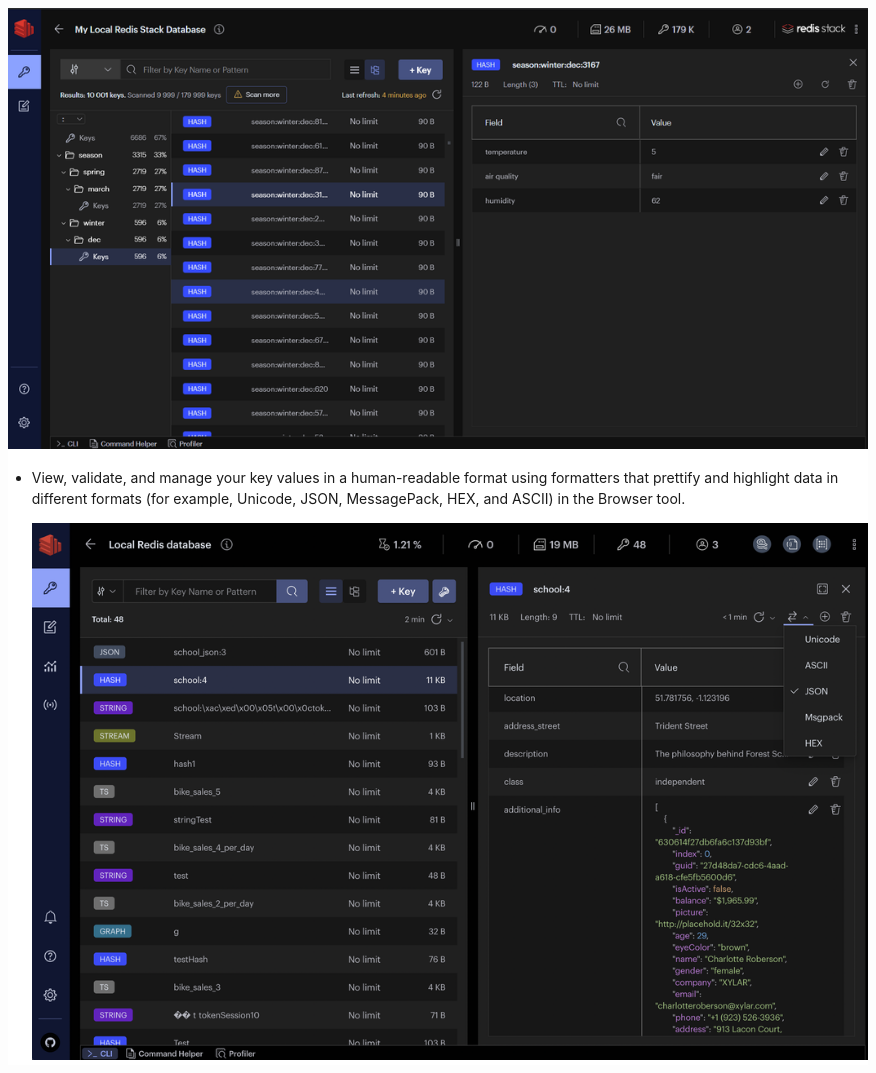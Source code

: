   <img src="images/Browser.png">

* View, validate, and manage your key values in a human-readable format using formatters that prettify and highlight data in different formats (for example, Unicode, JSON, MessagePack, HEX, and ASCII) in the Browser tool.

  <img src="images/data_formatting.png">
